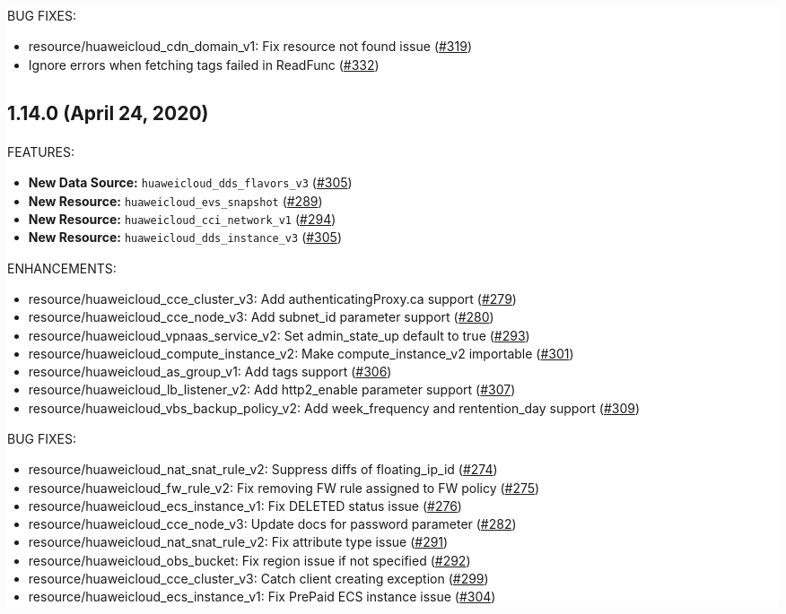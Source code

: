 BUG FIXES:

* resource/huaweicloud_cdn_domain_v1: Fix resource not found issue ([#319](https://github.com/huaweicloud/terraform-provider-huaweicloud/issues/319))
* Ignore errors when fetching tags failed in ReadFunc ([#332](https://github.com/huaweicloud/terraform-provider-huaweicloud/issues/332))

## 1.14.0 (April 24, 2020)

FEATURES:

* **New Data Source:** `huaweicloud_dds_flavors_v3` ([#305](https://github.com/huaweicloud/terraform-provider-huaweicloud/issues/305))
* **New Resource:** `huaweicloud_evs_snapshot` ([#289](https://github.com/huaweicloud/terraform-provider-huaweicloud/issues/289))
* **New Resource:** `huaweicloud_cci_network_v1` ([#294](https://github.com/huaweicloud/terraform-provider-huaweicloud/issues/294))
* **New Resource:** `huaweicloud_dds_instance_v3` ([#305](https://github.com/huaweicloud/terraform-provider-huaweicloud/issues/305))

ENHANCEMENTS:

* resource/huaweicloud_cce_cluster_v3: Add authenticatingProxy.ca support ([#279](https://github.com/huaweicloud/terraform-provider-huaweicloud/issues/279))
* resource/huaweicloud_cce_node_v3: Add subnet_id parameter support ([#280](https://github.com/huaweicloud/terraform-provider-huaweicloud/issues/280))
* resource/huaweicloud_vpnaas_service_v2: Set admin_state_up default to true ([#293](https://github.com/huaweicloud/terraform-provider-huaweicloud/issues/293))
* resource/huaweicloud_compute_instance_v2: Make compute_instance_v2 importable ([#301](https://github.com/huaweicloud/terraform-provider-huaweicloud/issues/301))
* resource/huaweicloud_as_group_v1: Add tags support ([#306](https://github.com/huaweicloud/terraform-provider-huaweicloud/issues/306))
* resource/huaweicloud_lb_listener_v2: Add http2_enable parameter support ([#307](https://github.com/huaweicloud/terraform-provider-huaweicloud/issues/307))
* resource/huaweicloud_vbs_backup_policy_v2: Add week_frequency and rentention_day support ([#309](https://github.com/huaweicloud/terraform-provider-huaweicloud/issues/309))

BUG FIXES:

* resource/huaweicloud_nat_snat_rule_v2: Suppress diffs of floating_ip_id ([#274](https://github.com/huaweicloud/terraform-provider-huaweicloud/issues/274))
* resource/huaweicloud_fw_rule_v2: Fix removing FW rule assigned to FW policy ([#275](https://github.com/huaweicloud/terraform-provider-huaweicloud/issues/275))
* resource/huaweicloud_ecs_instance_v1: Fix DELETED status issue ([#276](https://github.com/huaweicloud/terraform-provider-huaweicloud/issues/276))
* resource/huaweicloud_cce_node_v3: Update docs for password parameter ([#282](https://github.com/huaweicloud/terraform-provider-huaweicloud/issues/282))
* resource/huaweicloud_nat_snat_rule_v2: Fix attribute type issue ([#291](https://github.com/huaweicloud/terraform-provider-huaweicloud/issues/291))
* resource/huaweicloud_obs_bucket: Fix region issue if not specified ([#292](https://github.com/huaweicloud/terraform-provider-huaweicloud/issues/292))
* resource/huaweicloud_cce_cluster_v3: Catch client creating exception ([#299](https://github.com/huaweicloud/terraform-provider-huaweicloud/issues/299))
* resource/huaweicloud_ecs_instance_v1: Fix PrePaid ECS instance issue ([#304](https://github.com/huaweicloud/terraform-provider-huaweicloud/issues/304))

